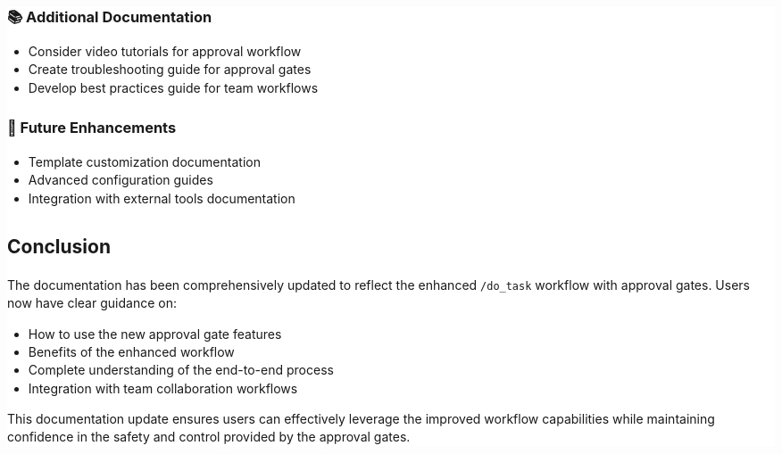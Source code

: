 ### 📚 Additional Documentation
- Consider video tutorials for approval workflow
- Create troubleshooting guide for approval gates
- Develop best practices guide for team workflows

### 🎯 Future Enhancements
- Template customization documentation
- Advanced configuration guides
- Integration with external tools documentation

## Conclusion

The documentation has been comprehensively updated to reflect the enhanced `/do_task` workflow with approval gates. Users now have clear guidance on:

- How to use the new approval gate features
- Benefits of the enhanced workflow
- Complete understanding of the end-to-end process
- Integration with team collaboration workflows

This documentation update ensures users can effectively leverage the improved workflow capabilities while maintaining confidence in the safety and control provided by the approval gates.